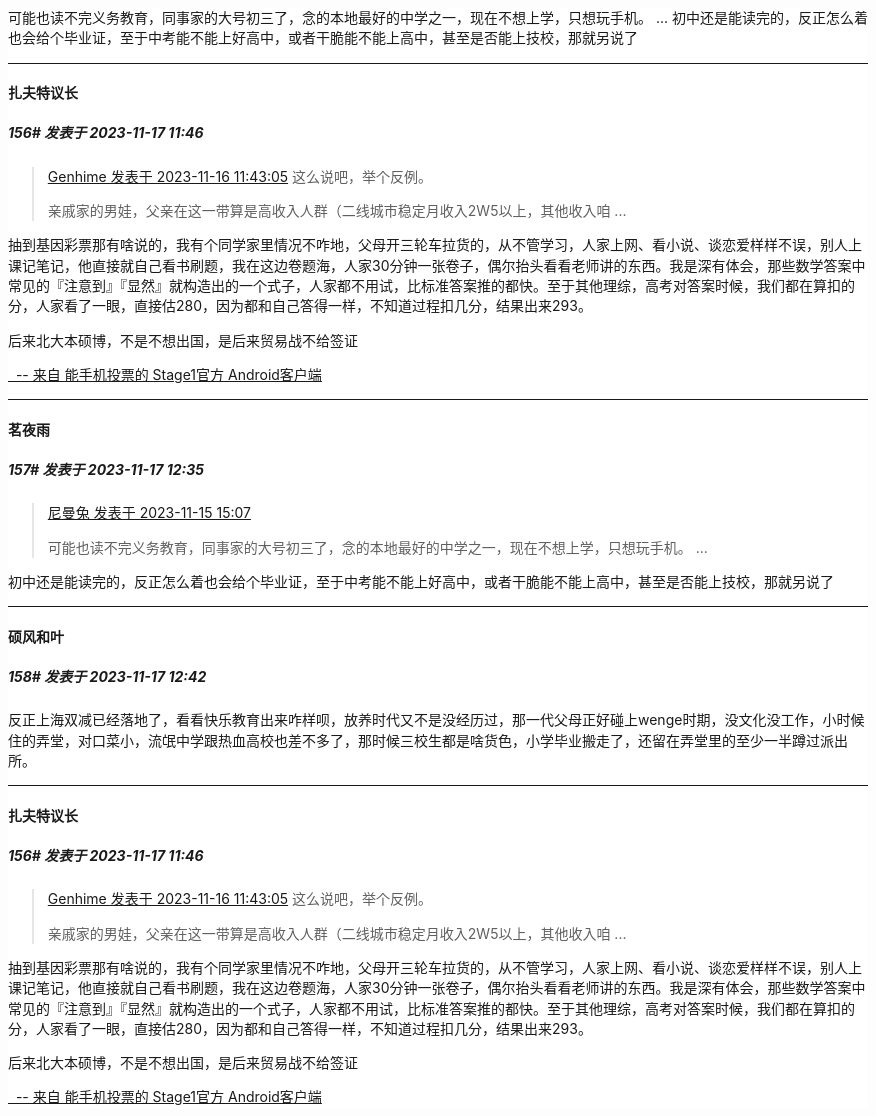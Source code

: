 可能也读不完义务教育，同事家的大号初三了，念的本地最好的中学之一，现在不想上学，只想玩手机。 ...</blockquote>
初中还是能读完的，反正怎么着也会给个毕业证，至于中考能不能上好高中，或者干脆能不能上高中，甚至是否能上技校，那就另说了


*****

####  扎夫特议长  
##### 156#       发表于 2023-11-17 11:46

<blockquote><a href="httphttps://bbs.saraba1st.com/2b/forum.php?mod=redirect&amp;goto=findpost&amp;pid=63055361&amp;ptid=2160801" target="_blank">Genhime 发表于 2023-11-16 11:43:05</a>
这么说吧，举个反例。

亲戚家的男娃，父亲在这一带算是高收入人群（二线城市稳定月收入2W5以上，其他收入咱 ...</blockquote>抽到基因彩票那有啥说的，我有个同学家里情况不咋地，父母开三轮车拉货的，从不管学习，人家上网、看小说、谈恋爱样样不误，别人上课记笔记，他直接就自己看书刷题，我在这边卷题海，人家30分钟一张卷子，偶尔抬头看看老师讲的东西。我是深有体会，那些数学答案中常见的『注意到』『显然』就构造出的一个式子，人家都不用试，比标准答案推的都快。至于其他理综，高考对答案时候，我们都在算扣的分，人家看了一眼，直接估280，因为都和自己答得一样，不知道过程扣几分，结果出来293。

后来北大本硕博，不是不想出国，是后来贸易战不给签证

[  -- 来自 能手机投票的 Stage1官方 Android客户端](https://www.coolapk.com/apk/140634)

*****

####  茗夜雨  
##### 157#       发表于 2023-11-17 12:35

<blockquote><a href="httphttps://bbs.saraba1st.com/2b/forum.php?mod=redirect&amp;goto=findpost&amp;pid=63047896&amp;ptid=2160801" target="_blank">尼曼兔 发表于 2023-11-15 15:07</a>

可能也读不完义务教育，同事家的大号初三了，念的本地最好的中学之一，现在不想上学，只想玩手机。 ...</blockquote>
初中还是能读完的，反正怎么着也会给个毕业证，至于中考能不能上好高中，或者干脆能不能上高中，甚至是否能上技校，那就另说了

*****

####  硕风和叶  
##### 158#       发表于 2023-11-17 12:42

反正上海双减已经落地了，看看快乐教育出来咋样呗，放养时代又不是没经历过，那一代父母正好碰上wenge时期，没文化没工作，小时候住的弄堂，对口菜小，流氓中学跟热血高校也差不多了，那时候三校生都是啥货色，小学毕业搬走了，还留在弄堂里的至少一半蹲过派出所。


*****

####  扎夫特议长  
##### 156#       发表于 2023-11-17 11:46

<blockquote><a href="httphttps://bbs.saraba1st.com/2b/forum.php?mod=redirect&amp;goto=findpost&amp;pid=63055361&amp;ptid=2160801" target="_blank">Genhime 发表于 2023-11-16 11:43:05</a>
这么说吧，举个反例。

亲戚家的男娃，父亲在这一带算是高收入人群（二线城市稳定月收入2W5以上，其他收入咱 ...</blockquote>抽到基因彩票那有啥说的，我有个同学家里情况不咋地，父母开三轮车拉货的，从不管学习，人家上网、看小说、谈恋爱样样不误，别人上课记笔记，他直接就自己看书刷题，我在这边卷题海，人家30分钟一张卷子，偶尔抬头看看老师讲的东西。我是深有体会，那些数学答案中常见的『注意到』『显然』就构造出的一个式子，人家都不用试，比标准答案推的都快。至于其他理综，高考对答案时候，我们都在算扣的分，人家看了一眼，直接估280，因为都和自己答得一样，不知道过程扣几分，结果出来293。

后来北大本硕博，不是不想出国，是后来贸易战不给签证

[  -- 来自 能手机投票的 Stage1官方 Android客户端](https://www.coolapk.com/apk/140634)
